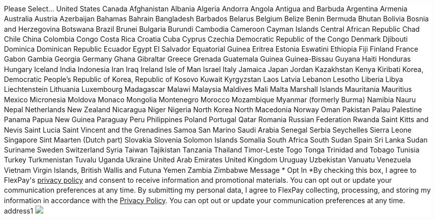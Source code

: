 Please Select... United States Canada Afghanistan Albania Algeria Andorra Angola Antigua and Barbuda Argentina Armenia Australia Austria Azerbaijan Bahamas Bahrain Bangladesh Barbados Belarus Belgium Belize Benin Bermuda Bhutan Bolivia Bosnia and Herzegovina Botswana Brazil Brunei Bulgaria Burundi Cambodia Cameroon Cayman Islands Central African Republic Chad Chile China Colombia Congo Costa Rica Croatia Cuba Cyprus Czechia Democratic Republic of the Congo Denmark Djibouti Dominica Dominican Republic Ecuador Egypt El Salvador Equatorial Guinea Eritrea Estonia Eswatini Ethiopia Fiji Finland France Gabon Gambia Georgia Germany Ghana Gibraltar Greece Grenada Guatemala Guinea Guinea-Bissau Guyana Haiti Honduras Hungary Iceland India Indonesia Iran Iraq Ireland Isle of Man Israel Italy Jamaica Japan Jordan Kazakhstan Kenya Kiribati Korea, Democratic People’s Republic of Korea, Republic of Kosovo Kuwait Kyrgyzstan Laos Latvia Lebanon Lesotho Liberia Libya Liechtenstein Lithuania Luxembourg Madagascar Malawi Malaysia Maldives Mali Malta Marshall Islands Mauritania Mauritius Mexico Micronesia Moldova Monaco Mongolia Montenegro Morocco Mozambique Myanmar (formerly Burma) Namibia Nauru Nepal Netherlands New Zealand Nicaragua Niger Nigeria North Korea North Macedonia Norway Oman Pakistan Palau Palestine Panama Papua New Guinea Paraguay Peru Philippines Poland Portugal Qatar Romania Russian Federation Rwanda Saint Kitts and Nevis Saint Lucia Saint Vincent and the Grenadines Samoa San Marino Saudi Arabia Senegal Serbia Seychelles Sierra Leone Singapore Sint Maarten (Dutch part) Slovakia Slovenia Solomon Islands Somalia South Africa South Sudan Spain Sri Lanka Sudan Suriname Sweden Switzerland Syria Taiwan Tajikistan Tanzania Thailand Timor-Leste Togo Tonga Trinidad and Tobago Tunisia Turkey Turkmenistan Tuvalu Uganda Ukraine United Arab Emirates United Kingdom Uruguay Uzbekistan Vanuatu Venezuela Vietnam Virgin Islands, British Wallis and Futuna Yemen Zambia Zimbabwe
Message * 
Opt In
*By checking this box, I agree to FlexPay's [privacy policy](https://flexpay.io/privacy-policy) and consent to receive information and promotional materials. You can opt out or update your communication preferences at any time.
By submitting my personal data, I agree to FlexPay collecting, processing, and storing my information in accordance with the [Privacy Policy](https://flexpay.io/privacy-policy). You can opt out or update your communication preferences at any time.
address1 
![](https://wec-assets.terminus.services/dc84b43b-4f48-4e52-97fe-e7ddb0dca5f1/t.gif?d=60a02c97-580d-4fb0-87e8-7db4e67a604c&s=fa647b7a-bc6c-40d4-946e-17a5f448a469&p=https%3A%2F%2Fflexpay.io%2Fblog%2Fwhat-visas-new-fraud-standards-mean-for-your-business%2F&cb=1754933309623&t=What%20Visa%E2%80%99s%20New%20Fraud%20Standards%20Mean%20for%20Your%20Business%20-%20FlexPay&r=&e=page_viewed&u=229ac516-f0f7-44b2-9c8f-5d71bd321d70-1754933309623)
